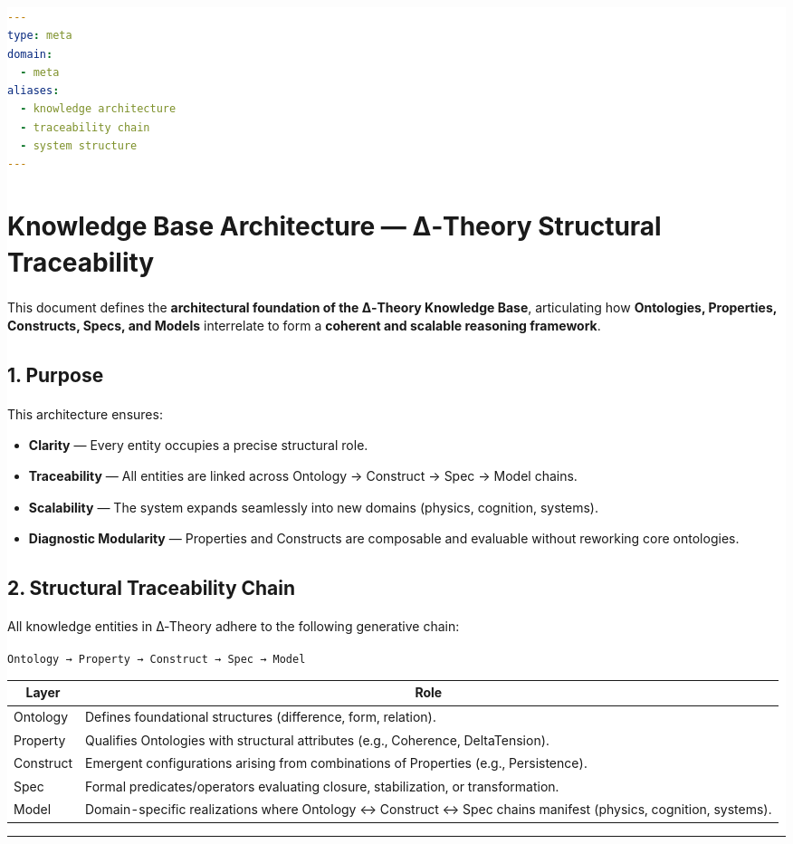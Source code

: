 ```yaml
---
type: meta
domain:
  - meta
aliases:
  - knowledge architecture
  - traceability chain
  - system structure
---
```


# Knowledge Base Architecture — ∆‑Theory Structural Traceability

This document defines the **architectural foundation of the ∆‑Theory Knowledge Base**, articulating how **Ontologies, Properties, Constructs, Specs, and Models** interrelate to form a **coherent and scalable reasoning framework**.

## 1. Purpose

This architecture ensures:

- **Clarity** — Every entity occupies a precise structural role.
    
- **Traceability** — All entities are linked across Ontology → Construct → Spec → Model chains.
    
- **Scalability** — The system expands seamlessly into new domains (physics, cognition, systems).
    
- **Diagnostic Modularity** — Properties and Constructs are composable and evaluable without reworking core ontologies.
    

## **2. Structural Traceability Chain**

All knowledge entities in ∆‑Theory adhere to the following generative chain:

```
Ontology → Property → Construct → Spec → Model
```

|Layer|Role|
|---|---|
|Ontology|Defines foundational structures (difference, form, relation).|
|Property|Qualifies Ontologies with structural attributes (e.g., Coherence, DeltaTension).|
|Construct|Emergent configurations arising from combinations of Properties (e.g., Persistence).|
|Spec|Formal predicates/operators evaluating closure, stabilization, or transformation.|
|Model|Domain-specific realizations where Ontology ↔ Construct ↔ Spec chains manifest (physics, cognition, systems).|

---
